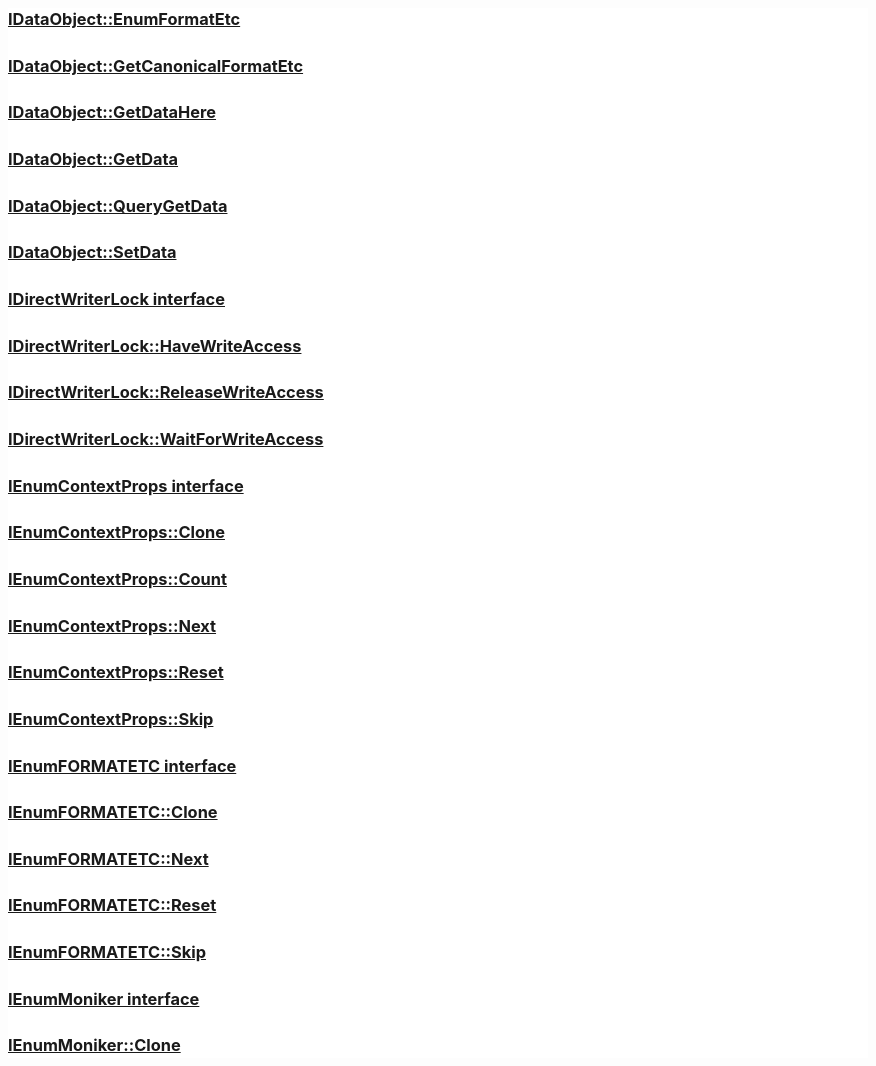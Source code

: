 ### [IDataObject::EnumFormatEtc](../objidl/nf-objidl-idataobject-enumformatetc.md)
### [IDataObject::GetCanonicalFormatEtc](../objidl/nf-objidl-idataobject-getcanonicalformatetc.md)
### [IDataObject::GetDataHere](../objidl/nf-objidl-idataobject-getdatahere.md)
### [IDataObject::GetData](../objidl/nf-objidl-idataobject-getdata.md)
### [IDataObject::QueryGetData](../objidl/nf-objidl-idataobject-querygetdata.md)
### [IDataObject::SetData](../objidl/nf-objidl-idataobject-setdata.md)
### [IDirectWriterLock interface](../objidl/nn-objidl-idirectwriterlock.md)
### [IDirectWriterLock::HaveWriteAccess](../objidl/nf-objidl-idirectwriterlock-havewriteaccess.md)
### [IDirectWriterLock::ReleaseWriteAccess](../objidl/nf-objidl-idirectwriterlock-releasewriteaccess.md)
### [IDirectWriterLock::WaitForWriteAccess](../objidl/nf-objidl-idirectwriterlock-waitforwriteaccess.md)
### [IEnumContextProps interface](../objidl/nn-objidl-ienumcontextprops.md)
### [IEnumContextProps::Clone](../objidl/nf-objidl-ienumcontextprops-clone.md)
### [IEnumContextProps::Count](../objidl/nf-objidl-ienumcontextprops-count.md)
### [IEnumContextProps::Next](../objidl/nf-objidl-ienumcontextprops-next.md)
### [IEnumContextProps::Reset](../objidl/nf-objidl-ienumcontextprops-reset.md)
### [IEnumContextProps::Skip](../objidl/nf-objidl-ienumcontextprops-skip.md)
### [IEnumFORMATETC interface](../objidl/nn-objidl-ienumformatetc.md)
### [IEnumFORMATETC::Clone](../objidl/nf-objidl-ienumformatetc-clone.md)
### [IEnumFORMATETC::Next](../objidl/nf-objidl-ienumformatetc-next.md)
### [IEnumFORMATETC::Reset](../objidl/nf-objidl-ienumformatetc-reset.md)
### [IEnumFORMATETC::Skip](../objidl/nf-objidl-ienumformatetc-skip.md)
### [IEnumMoniker interface](../objidl/nn-objidl-ienummoniker.md)
### [IEnumMoniker::Clone](../objidl/nf-objidl-ienummoniker-clone.md)